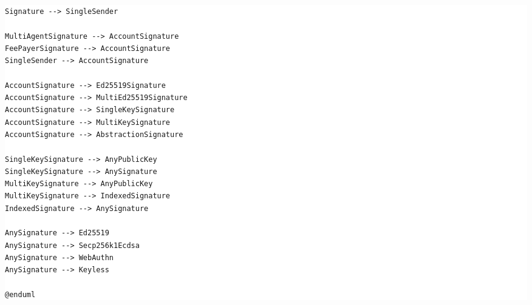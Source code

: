 ```uml
Signature --> SingleSender

MultiAgentSignature --> AccountSignature
FeePayerSignature --> AccountSignature
SingleSender --> AccountSignature

AccountSignature --> Ed25519Signature
AccountSignature --> MultiEd25519Signature
AccountSignature --> SingleKeySignature
AccountSignature --> MultiKeySignature
AccountSignature --> AbstractionSignature

SingleKeySignature --> AnyPublicKey
SingleKeySignature --> AnySignature
MultiKeySignature --> AnyPublicKey
MultiKeySignature --> IndexedSignature
IndexedSignature --> AnySignature

AnySignature --> Ed25519
AnySignature --> Secp256k1Ecdsa
AnySignature --> WebAuthn
AnySignature --> Keyless

@enduml
```
